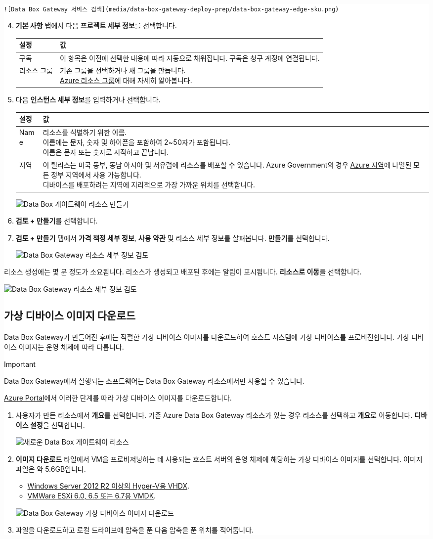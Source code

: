     ![Data Box Gateway 서비스 검색](media/data-box-gateway-deploy-prep/data-box-gateway-edge-sku.png)

4. **기본 사항** 탭에서 다음 **프로젝트 세부 정보**를 선택합니다.
    
    |설정  |값  |
    |---------|---------|
    |구독    |이 항목은 이전에 선택한 내용에 따라 자동으로 채워집니다. 구독은 청구 계정에 연결됩니다. |
    |리소스 그룹  |기존 그룹을 선택하거나 새 그룹을 만듭니다.<br>[Azure 리소스 그룹](../azure-resource-manager/resource-group-overview.md)에 대해 자세히 알아봅니다.     |

5. 다음 **인스턴스 세부 정보**를 입력하거나 선택합니다.

    |설정  |값  |
    |---------|---------|
    |Name   | 리소스를 식별하기 위한 이름.<br>이름에는 문자, 숫자 및 하이픈을 포함하여 2~50자가 포함됩니다.<br> 이름은 문자 또는 숫자로 시작하고 끝납니다.        |   
    |지역     |이 릴리스는 미국 동부, 동남 아시아 및 서유럽에 리소스를 배포할 수 있습니다. Azure Government의 경우 [Azure 지역](https://azure.microsoft.com/global-infrastructure/regions/)에 나열된 모든 정부 지역에서 사용 가능합니다. <br> 디바이스를 배포하려는 지역에 지리적으로 가장 가까운 위치를 선택합니다.|
    
    ![Data Box 게이트웨이 리소스 만들기](media/data-box-gateway-deploy-prep/data-box-gateway-resource.png)
    
6. **검토 + 만들기**를 선택합니다.
 
7. **검토 + 만들기** 탭에서 **가격 책정 세부 정보**, **사용 약관** 및 리소스 세부 정보를 살펴봅니다. **만들기**를 선택합니다.

    ![Data Box Gateway 리소스 세부 정보 검토](media/data-box-gateway-deploy-prep/data-box-gateway-resource1.png)

리소스 생성에는 몇 분 정도가 소요됩니다. 리소스가 생성되고 배포된 후에는 알림이 표시됩니다. **리소스로 이동**을 선택합니다.

![Data Box Gateway 리소스 세부 정보 검토](media/data-box-gateway-deploy-prep/data-box-gateway-resource2.png)

## <a name="download-the-virtual-device-image"></a>가상 디바이스 이미지 다운로드

Data Box Gateway가 만들어진 후에는 적절한 가상 디바이스 이미지를 다운로드하여 호스트 시스템에 가상 디바이스를 프로비전합니다. 가상 디바이스 이미지는 운영 체제에 따라 다릅니다.

> [!IMPORTANT]
> Data Box Gateway에서 실행되는 소프트웨어는 Data Box Gateway 리소스에서만 사용할 수 있습니다.

[Azure Portal](https://portal.azure.com/)에서 이러한 단계를 따라 가상 디바이스 이미지를 다운로드합니다.

1. 사용자가 만든 리소스에서 **개요**를 선택합니다. 기존 Azure Data Box Gateway 리소스가 있는 경우 리소스를 선택하고 **개요**로 이동합니다. **디바이스 설정**을 선택합니다.

    ![새로운 Data Box 게이트웨이 리소스](media/data-box-gateway-deploy-prep/data-box-gateway-resource-created.png)

2. **이미지 다운로드** 타일에서 VM을 프로비저닝하는 데 사용되는 호스트 서버의 운영 체제에 해당하는 가상 디바이스 이미지를 선택합니다. 이미지 파일은 약 5.6GB입니다.
   
   * [Windows Server 2012 R2 이상의 Hyper-V용 VHDX](https://aka.ms/dbe-vhdx-2012).
   * [VMWare ESXi 6.0, 6.5 또는 6.7용 VMDK](https://aka.ms/dbe-vmdk).

    ![Data Box Gateway 가상 디바이스 이미지 다운로드](media/data-box-gateway-deploy-prep/data-box-gateway-download-image.png)

5. 파일을 다운로드하고 로컬 드라이브에 압축을 푼 다음 압축을 푼 위치를 적어둡니다.
